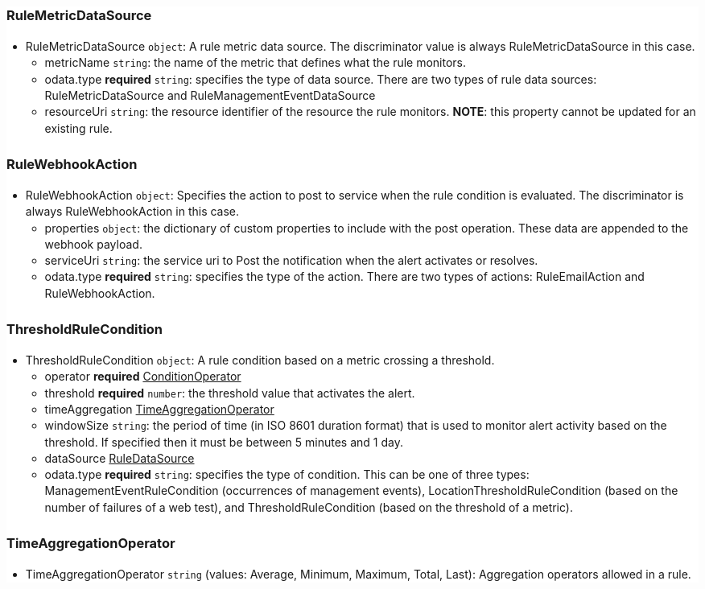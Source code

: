### RuleMetricDataSource
* RuleMetricDataSource `object`: A rule metric data source. The discriminator value is always RuleMetricDataSource in this case.
  * metricName `string`: the name of the metric that defines what the rule monitors.
  * odata.type **required** `string`: specifies the type of data source. There are two types of rule data sources: RuleMetricDataSource and RuleManagementEventDataSource
  * resourceUri `string`: the resource identifier of the resource the rule monitors. **NOTE**: this property cannot be updated for an existing rule.

### RuleWebhookAction
* RuleWebhookAction `object`: Specifies the action to post to service when the rule condition is evaluated. The discriminator is always RuleWebhookAction in this case.
  * properties `object`: the dictionary of custom properties to include with the post operation. These data are appended to the webhook payload.
  * serviceUri `string`: the service uri to Post the notification when the alert activates or resolves.
  * odata.type **required** `string`: specifies the type of the action. There are two types of actions: RuleEmailAction and RuleWebhookAction.

### ThresholdRuleCondition
* ThresholdRuleCondition `object`: A rule condition based on a metric crossing a threshold.
  * operator **required** [ConditionOperator](#conditionoperator)
  * threshold **required** `number`: the threshold value that activates the alert.
  * timeAggregation [TimeAggregationOperator](#timeaggregationoperator)
  * windowSize `string`: the period of time (in ISO 8601 duration format) that is used to monitor alert activity based on the threshold. If specified then it must be between 5 minutes and 1 day.
  * dataSource [RuleDataSource](#ruledatasource)
  * odata.type **required** `string`: specifies the type of condition. This can be one of three types: ManagementEventRuleCondition (occurrences of management events), LocationThresholdRuleCondition (based on the number of failures of a web test), and ThresholdRuleCondition (based on the threshold of a metric).

### TimeAggregationOperator
* TimeAggregationOperator `string` (values: Average, Minimum, Maximum, Total, Last): Aggregation operators allowed in a rule.


